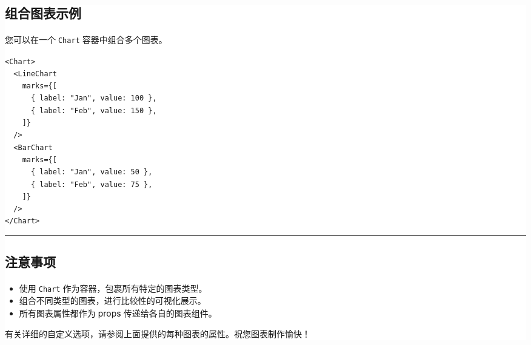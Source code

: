 
## 组合图表示例

您可以在一个 `Chart` 容器中组合多个图表。

```tsx
<Chart>
  <LineChart
    marks={[
      { label: "Jan", value: 100 },
      { label: "Feb", value: 150 },
    ]}
  />
  <BarChart
    marks={[
      { label: "Jan", value: 50 },
      { label: "Feb", value: 75 },
    ]}
  />
</Chart>
```

---

## 注意事项
- 使用 `Chart` 作为容器，包裹所有特定的图表类型。
- 组合不同类型的图表，进行比较性的可视化展示。
- 所有图表属性都作为 props 传递给各自的图表组件。

有关详细的自定义选项，请参阅上面提供的每种图表的属性。祝您图表制作愉快！
